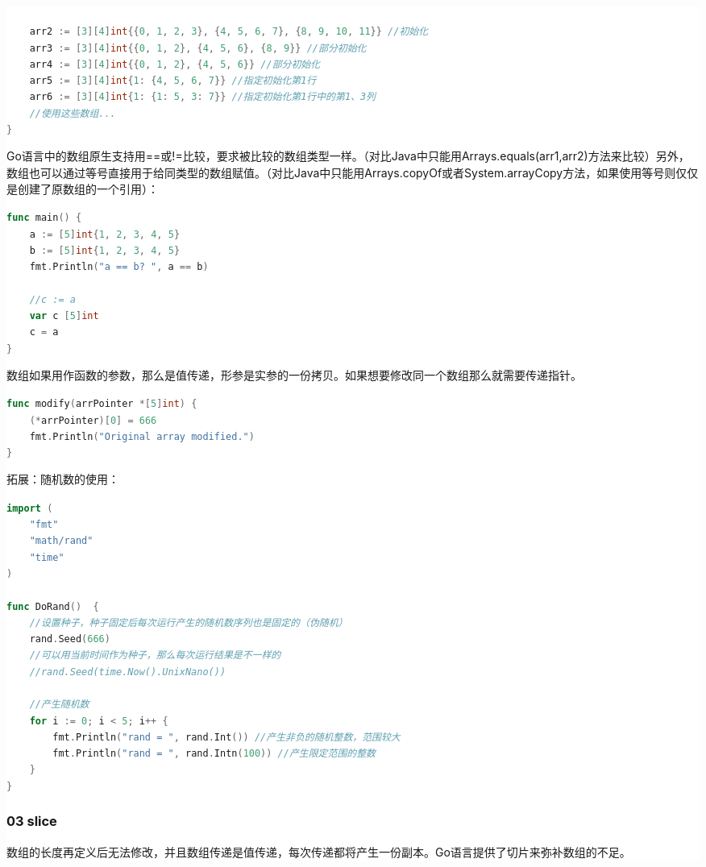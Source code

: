 ```go

	arr2 := [3][4]int{{0, 1, 2, 3}, {4, 5, 6, 7}, {8, 9, 10, 11}} //初始化
	arr3 := [3][4]int{{0, 1, 2}, {4, 5, 6}, {8, 9}} //部分初始化
	arr4 := [3][4]int{{0, 1, 2}, {4, 5, 6}} //部分初始化
	arr5 := [3][4]int{1: {4, 5, 6, 7}} //指定初始化第1行
	arr6 := [3][4]int{1: {1: 5, 3: 7}} //指定初始化第1行中的第1、3列
	//使用这些数组...
}
```
Go语言中的数组原生支持用==或!=比较，要求被比较的数组类型一样。（对比Java中只能用Arrays.equals(arr1,arr2)方法来比较）另外，数组也可以通过等号直接用于给同类型的数组赋值。（对比Java中只能用Arrays.copyOf或者System.arrayCopy方法，如果使用等号则仅仅是创建了原数组的一个引用）：
```go
func main() {
	a := [5]int{1, 2, 3, 4, 5}
	b := [5]int{1, 2, 3, 4, 5}
	fmt.Println("a == b? ", a == b)

	//c := a
	var c [5]int
	c = a
}
```
数组如果用作函数的参数，那么是值传递，形参是实参的一份拷贝。如果想要修改同一个数组那么就需要传递指针。
```go
func modify(arrPointer *[5]int) {
	(*arrPointer)[0] = 666
	fmt.Println("Original array modified.")
}
```

拓展：随机数的使用：
```go
import (
	"fmt"
	"math/rand"
	"time"
)

func DoRand()  {
	//设置种子，种子固定后每次运行产生的随机数序列也是固定的（伪随机）
	rand.Seed(666)
	//可以用当前时间作为种子，那么每次运行结果是不一样的
	//rand.Seed(time.Now().UnixNano())

	//产生随机数
	for i := 0; i < 5; i++ {
		fmt.Println("rand = ", rand.Int()) //产生非负的随机整数，范围较大
		fmt.Println("rand = ", rand.Intn(100)) //产生限定范围的整数
	}
}
```

### 03 slice
数组的长度再定义后无法修改，并且数组传递是值传递，每次传递都将产生一份副本。Go语言提供了切片来弥补数组的不足。
